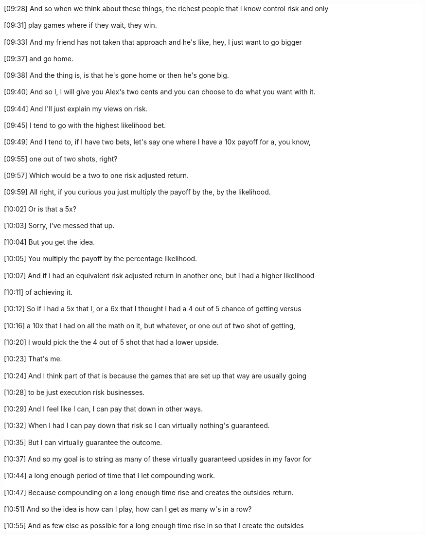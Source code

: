 [09:28] And so when we think about these things, the richest people that I know control risk and only

[09:31] play games where if they wait, they win.

[09:33] And my friend has not taken that approach and he's like, hey, I just want to go bigger

[09:37] and go home.

[09:38] And the thing is, is that he's gone home or then he's gone big.

[09:40] And so I, I will give you Alex's two cents and you can choose to do what you want with it.

[09:44] And I'll just explain my views on risk.

[09:45] I tend to go with the highest likelihood bet.

[09:49] And I tend to, if I have two bets, let's say one where I have a 10x payoff for a, you know,

[09:55] one out of two shots, right?

[09:57] Which would be a two to one risk adjusted return.

[09:59] All right, if you curious you just multiply the payoff by the, by the likelihood.

[10:02] Or is that a 5x?

[10:03] Sorry, I've messed that up.

[10:04] But you get the idea.

[10:05] You multiply the payoff by the percentage likelihood.

[10:07] And if I had an equivalent risk adjusted return in another one, but I had a higher likelihood

[10:11] of achieving it.

[10:12] So if I had a 5x that I, or a 6x that I thought I had a 4 out of 5 chance of getting versus

[10:16] a 10x that I had on all the math on it, but whatever, or one out of two shot of getting,

[10:20] I would pick the the 4 out of 5 shot that had a lower upside.

[10:23] That's me.

[10:24] And I think part of that is because the games that are set up that way are usually going

[10:28] to be just execution risk businesses.

[10:29] And I feel like I can, I can pay that down in other ways.

[10:32] When I had I can pay down that risk so I can virtually nothing's guaranteed.

[10:35] But I can virtually guarantee the outcome.

[10:37] And so my goal is to string as many of these virtually guaranteed upsides in my favor for

[10:44] a long enough period of time that I let compounding work.

[10:47] Because compounding on a long enough time rise and creates the outsides return.

[10:51] And so the idea is how can I play, how can I get as many w's in a row?

[10:55] And as few else as possible for a long enough time rise in so that I create the outsides
